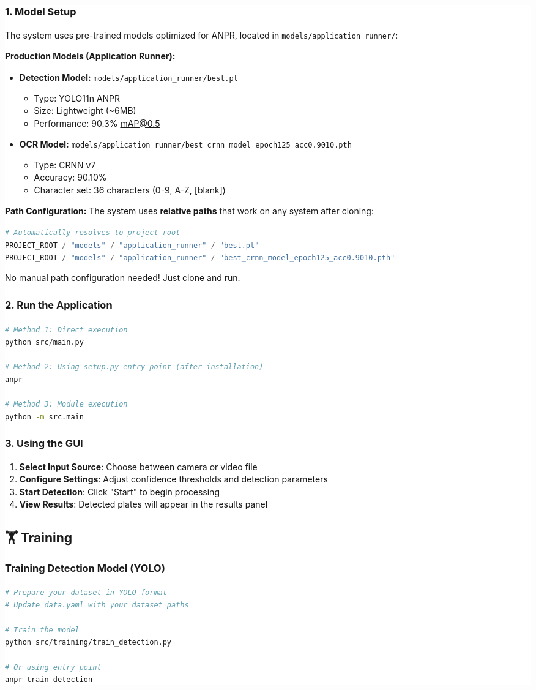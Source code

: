 ### 1. Model Setup

The system uses pre-trained models optimized for ANPR, located in `models/application_runner/`:

**Production Models (Application Runner):**

- **Detection Model:** `models/application_runner/best.pt`
  - Type: YOLO11n ANPR
  - Size: Lightweight (~6MB)
  - Performance: 90.3% mAP@0.5
  
- **OCR Model:** `models/application_runner/best_crnn_model_epoch125_acc0.9010.pth`
  - Type: CRNN v7
  - Accuracy: 90.10%
  - Character set: 36 characters (0-9, A-Z, [blank])

**Path Configuration:**
The system uses **relative paths** that work on any system after cloning:
```python
# Automatically resolves to project root
PROJECT_ROOT / "models" / "application_runner" / "best.pt"
PROJECT_ROOT / "models" / "application_runner" / "best_crnn_model_epoch125_acc0.9010.pth"
```

No manual path configuration needed! Just clone and run.

### 2. Run the Application

```bash
# Method 1: Direct execution
python src/main.py

# Method 2: Using setup.py entry point (after installation)
anpr

# Method 3: Module execution
python -m src.main
```

### 3. Using the GUI

1. **Select Input Source**: Choose between camera or video file
2. **Configure Settings**: Adjust confidence thresholds and detection parameters
3. **Start Detection**: Click "Start" to begin processing
4. **View Results**: Detected plates will appear in the results panel

## 🏋️ Training

### Training Detection Model (YOLO)

```bash
# Prepare your dataset in YOLO format
# Update data.yaml with your dataset paths

# Train the model
python src/training/train_detection.py

# Or using entry point
anpr-train-detection
```
